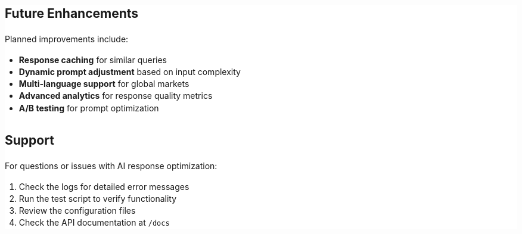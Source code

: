 ## Future Enhancements

Planned improvements include:
- **Response caching** for similar queries
- **Dynamic prompt adjustment** based on input complexity
- **Multi-language support** for global markets
- **Advanced analytics** for response quality metrics
- **A/B testing** for prompt optimization

## Support

For questions or issues with AI response optimization:
1. Check the logs for detailed error messages
2. Run the test script to verify functionality
3. Review the configuration files
4. Check the API documentation at `/docs`
